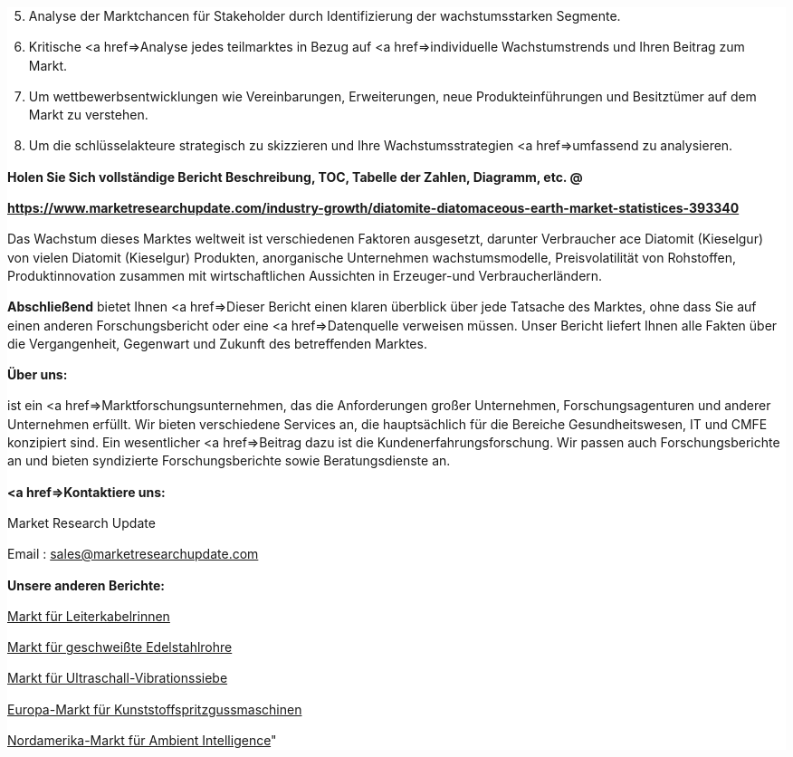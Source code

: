5) Analyse der Marktchancen für Stakeholder durch Identifizierung der wachstumsstarken Segmente.

6) Kritische <a href=>Analyse</a> jedes teilmarktes in Bezug auf <a href=>individuelle</a> Wachstumstrends und Ihren Beitrag zum Markt.

7) Um wettbewerbsentwicklungen wie Vereinbarungen, Erweiterungen, neue Produkteinführungen und Besitztümer auf dem Markt zu verstehen.

8) Um die schlüsselakteure strategisch zu skizzieren und Ihre Wachstumsstrategien <a href=>umfassend</a> zu analysieren.



<strong>Holen Sie Sich vollständige Bericht Beschreibung, TOC, Tabelle der Zahlen, Diagramm, etc. @ </strong>

<strong><a href=https://www.marketresearchupdate.com/industry-growth/diatomite-diatomaceous-earth-market-statistices-393340>https://www.marketresearchupdate.com/industry-growth/diatomite-diatomaceous-earth-market-statistices-393340</a></font></strong>

Das Wachstum dieses Marktes weltweit ist verschiedenen Faktoren ausgesetzt, darunter Verbraucher ace Diatomit (Kieselgur) von vielen Diatomit (Kieselgur) Produkten, anorganische Unternehmen wachstumsmodelle, Preisvolatilität von Rohstoffen, Produktinnovation zusammen mit wirtschaftlichen Aussichten in Erzeuger-und Verbraucherländern.



<strong>Abschließend</strong> bietet Ihnen <a href=>Dieser</a> Bericht einen klaren überblick über jede Tatsache des Marktes, ohne dass Sie auf einen anderen Forschungsbericht oder eine <a href=>Datenquelle</a> verweisen müssen. Unser Bericht liefert Ihnen alle Fakten über die Vergangenheit, Gegenwart und Zukunft des betreffenden Marktes.



<strong>Über uns:</strong>

 ist ein <a href=>Marktfors</a>chungsunternehmen, das die Anforderungen großer Unternehmen, Forschungsagenturen und anderer Unternehmen erfüllt. Wir bieten verschiedene Services an, die hauptsächlich für die Bereiche Gesundheitswesen, IT und CMFE konzipiert sind. Ein wesentlicher <a href=>Beitrag</a> dazu ist die Kundenerfahrungsforschung. Wir passen auch Forschungsberichte an und bieten syndizierte Forschungsberichte sowie Beratungsdienste an.



<strong><a href=>Kontaktiere uns:</a></strong>

Market Research Update

Email : sales@marketresearchupdate.com



<strong>Unsere anderen Berichte:</strong>

<a href=https://www.linkedin.com/pulse/ladder-cable-tray-market-witness-huge>Markt für Leiterkabelrinnen</a>

<a href=https://www.linkedin.com/pulse/stainless-steel-welded-tube-market-sizing-up>Markt für geschweißte Edelstahlrohre</a>

<a href=https://www.linkedin.com/pulse/ultrasonic-vibrating-screens-market-2023-remarking>Markt für Ultraschall-Vibrationssiebe</a>

<a href=https://www.linkedin.com/pulse/europe-plastic-injection-molding-machines-market>Europa-Markt für Kunststoffspritzgussmaschinen</a>

<a href=https://www.linkedin.com/pulse/north-america-ambient-intelligence-market-size2023-2030>Nordamerika-Markt für Ambient Intelligence</a>"
